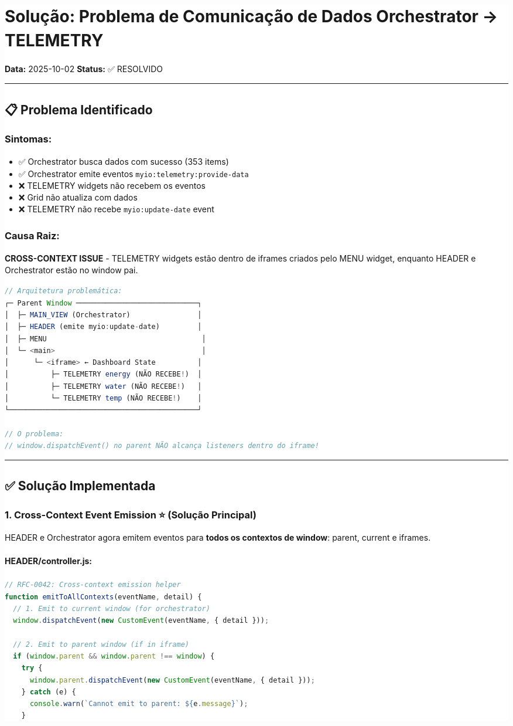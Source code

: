 # Solução: Problema de Comunicação de Dados Orchestrator → TELEMETRY

**Data:** 2025-10-02
**Status:** ✅ RESOLVIDO

---

## 📋 Problema Identificado

### Sintomas:
- ✅ Orchestrator busca dados com sucesso (353 items)
- ✅ Orchestrator emite eventos `myio:telemetry:provide-data`
- ❌ TELEMETRY widgets não recebem os eventos
- ❌ Grid não atualiza com dados
- ❌ TELEMETRY não recebe `myio:update-date` event

### Causa Raiz:
**CROSS-CONTEXT ISSUE** - TELEMETRY widgets estão dentro de iframes criados pelo MENU widget, enquanto HEADER e Orchestrator estão no window pai.

```javascript
// Arquitetura problemática:
┌─ Parent Window ─────────────────────────────┐
│  ├─ MAIN_VIEW (Orchestrator)                │
│  ├─ HEADER (emite myio:update-date)         │
│  ├─ MENU                                     │
│  └─ <main>                                   │
│      └─ <iframe> ← Dashboard State          │
│          ├─ TELEMETRY energy (NÃO RECEBE!)  │
│          ├─ TELEMETRY water (NÃO RECEBE!)   │
│          └─ TELEMETRY temp (NÃO RECEBE!)    │
└─────────────────────────────────────────────┘

// O problema:
// window.dispatchEvent() no parent NÃO alcança listeners dentro do iframe!
```

---

## ✅ Solução Implementada

### 1. **Cross-Context Event Emission** ⭐ (Solução Principal)

HEADER e Orchestrator agora emitem eventos para **todos os contextos de window**: parent, current e iframes.

#### HEADER/controller.js:
```javascript
// RFC-0042: Cross-context emission helper
function emitToAllContexts(eventName, detail) {
  // 1. Emit to current window (for orchestrator)
  window.dispatchEvent(new CustomEvent(eventName, { detail }));

  // 2. Emit to parent window (if in iframe)
  if (window.parent && window.parent !== window) {
    try {
      window.parent.dispatchEvent(new CustomEvent(eventName, { detail }));
    } catch (e) {
      console.warn(`Cannot emit to parent: ${e.message}`);
    }
```